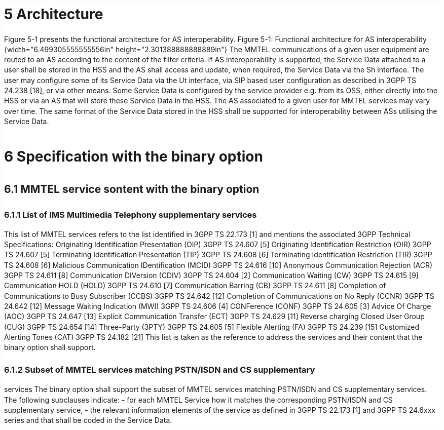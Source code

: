 # 5 Architecture
Figure 5-1 presents the functional architecture for AS interoperability.
Figure 5-1: Functional architecture for AS interoperability
{width="6.499305555555556in" height="2.301388888888889in"}
The MMTEL communications of a given user equipment are routed to an AS
according to the content of the filter criteria.
If AS interoperability is supported, the Service Data attached to a user shall
be stored in the HSS and the AS shall access and update, when required, the
Service Data via the Sh interface.
The user may configure some of its Service Data via the Ut interface, via SIP
based user configuration as described in 3GPP TS 24.238 [18], or via other
means.
Some Service Data is configured by the service provider e.g. from its OSS,
either directly into the HSS or via an AS that will store these Service Data
in the HSS.
The AS associated to a given user for MMTEL services may vary over time.
The same format of the Service Data stored in the HSS shall be supported for
interoperability between ASs utilising the Service Data.
# 6 Specification with the binary option
## 6.1 MMTEL service sontent with the binary option
### 6.1.1 List of IMS Multimedia Telephony supplementary services
This list of MMTEL services refers to the list identified in 3GPP TS 22.173
[1] and mentions the associated 3GPP Technical Specifications:
Originating Identification Presentation (OIP) 3GPP TS 24.607 [5]
Originating Identification Restriction (OIR) 3GPP TS 24.607 [5]
Terminating Identification Presentation (TIP) 3GPP TS 24.608 [6]
Terminating Identification Restriction (TIR) 3GPP TS 24.608 [6]
Malicious Communication IDentification (MCID) 3GPP TS 24.616 [10]
Anonymous Communication Rejection (ACR) 3GPP TS 24.611 [8]
Communication DIVersion (CDIV) 3GPP TS 24.604 [2]
Communication Waiting (CW) 3GPP TS 24.615 [9]
Communication HOLD (HOLD) 3GPP TS 24.610 [7]
Communication Barring (CB) 3GPP TS 24.611 [8]
Completion of Communications to Busy Subscriber (CCBS) 3GPP TS 24.642 [12]
Completion of Communications on No Reply (CCNR) 3GPP TS 24.642 [12]
Message Waiting Indication (MWI) 3GPP TS 24.606 [4]
CONFerence (CONF) 3GPP TS 24.605 [3]
Advice Of Charge (AOC) 3GPP TS 24.647 [13]
Explicit Communication Transfer (ECT) 3GPP TS 24.629 [11]
Reverse charging
Closed User Group (CUG) 3GPP TS 24.654 [14]
Three-Party (3PTY) 3GPP TS 24.605 [5]
Flexible Alerting (FA) 3GPP TS 24.239 [15]
Customized Alerting Tones (CAT) 3GPP TS 24.182 [21]
This list is taken as the reference to address the services and their content
that the binary option shall support.
### 6.1.2 Subset of MMTEL services matching PSTN/ISDN and CS supplementary
services
The binary option shall support the subset of MMTEL services matching
PSTN/ISDN and CS supplementary services.
The following subclauses indicate:
\- for each MMTEL Service how it matches the corresponding PSTN/ISDN and CS
supplementary service,
\- the relevant information elements of the service as defined in 3GPP TS
22.173 [1] and 3GPP TS 24.6xxx series and that shall be coded in the Service
Data.